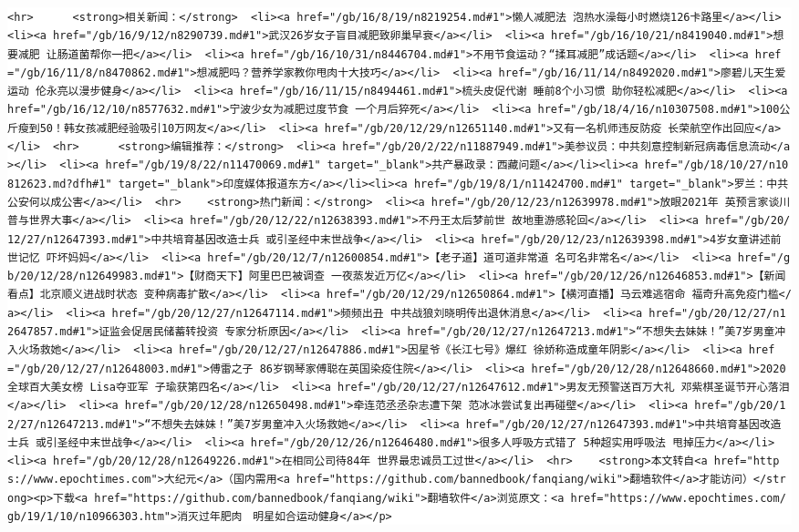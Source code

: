     <hr>      <strong>相关新闻：</strong>  <li><a href="/gb/16/8/19/n8219254.md#1">懒人减肥法 泡热水澡每小时燃烧126卡路里</a></li>  <li><a href="/gb/16/9/12/n8290739.md#1">武汉26岁女子盲目减肥致卵巢早衰</a></li>  <li><a href="/gb/16/10/21/n8419040.md#1">想要减肥 让肠道菌帮你一把</a></li>  <li><a href="/gb/16/10/31/n8446704.md#1">不用节食运动？“揉耳减肥”成话题</a></li>  <li><a href="/gb/16/11/8/n8470862.md#1">想减肥吗？营养学家教你甩肉十大技巧</a></li>  <li><a href="/gb/16/11/14/n8492020.md#1">廖碧儿天生爱运动 伦永亮以漫步健身</a></li>  <li><a href="/gb/16/11/15/n8494461.md#1">梳头皮促代谢 睡前8个小习惯 助你轻松减肥</a></li>  <li><a href="/gb/16/12/10/n8577632.md#1">宁波少女为减肥过度节食 一个月后猝死</a></li>  <li><a href="/gb/18/4/16/n10307508.md#1">100公斤瘦到50！韩女孩减肥经验吸引10万网友</a></li>  <li><a href="/gb/20/12/29/n12651140.md#1">又有一名机师违反防疫 长荣航空作出回应</a></li>  <hr>      <strong>编辑推荐：</strong>  <li><a href="/gb/20/2/22/n11887949.md#1">美参议员：中共刻意控制新冠病毒信息流动</a></li>  <li><a href="/gb/19/8/22/n11470069.md#1" target="_blank">共产暴政录：西藏问题</a></li><li><a href="/gb/18/10/27/n10812623.md?dfh#1" target="_blank">印度媒体报道东方</a></li><li><a href="/gb/19/8/1/n11424700.md#1" target="_blank">罗兰：中共公安何以成公害</a></li>  <hr>    <strong>热门新闻：</strong>  <li><a href="/gb/20/12/23/n12639978.md#1">放眼2021年 英预言家谈川普与世界大事</a></li>  <li><a href="/gb/20/12/22/n12638393.md#1">不丹王太后梦前世 故地重游感轮回</a></li>  <li><a href="/gb/20/12/27/n12647393.md#1">中共培育基因改造士兵 或引圣经中末世战争</a></li>  <li><a href="/gb/20/12/23/n12639398.md#1">4岁女童讲述前世记忆 吓坏妈妈</a></li>  <li><a href="/gb/20/12/7/n12600854.md#1">【老子道】道可道非常道 名可名非常名</a></li>  <li><a href="/gb/20/12/28/n12649983.md#1">【财商天下】阿里巴巴被调查 一夜蒸发近万亿</a></li>  <li><a href="/gb/20/12/26/n12646853.md#1">【新闻看点】北京顺义进战时状态 变种病毒扩散</a></li>  <li><a href="/gb/20/12/29/n12650864.md#1">【横河直播】马云难逃宿命 福奇升高免疫门槛</a></li>  <li><a href="/gb/20/12/27/n12647114.md#1">频频出丑 中共战狼刘晓明传出退休消息</a></li>  <li><a href="/gb/20/12/27/n12647857.md#1">证监会促居民储蓄转投资 专家分析原因</a></li>  <li><a href="/gb/20/12/27/n12647213.md#1">“不想失去妹妹！”美7岁男童冲入火场救她</a></li>  <li><a href="/gb/20/12/27/n12647886.md#1">因星爷《长江七号》爆红 徐娇称造成童年阴影</a></li>  <li><a href="/gb/20/12/27/n12648003.md#1">傅雷之子 86岁钢琴家傅聪在英国染疫住院</a></li>  <li><a href="/gb/20/12/28/n12648660.md#1">2020全球百大美女榜 Lisa夺亚军 子瑜获第四名</a></li>  <li><a href="/gb/20/12/27/n12647612.md#1">男友无预警送百万大礼 邓紫棋圣诞节开心落泪</a></li>  <li><a href="/gb/20/12/28/n12650498.md#1">牵连范丞丞杂志遭下架 范冰冰尝试复出再碰壁</a></li>  <li><a href="/gb/20/12/27/n12647213.md#1">“不想失去妹妹！”美7岁男童冲入火场救她</a></li>  <li><a href="/gb/20/12/27/n12647393.md#1">中共培育基因改造士兵 或引圣经中末世战争</a></li>  <li><a href="/gb/20/12/26/n12646480.md#1">很多人呼吸方式错了 5种超实用呼吸法 甩掉压力</a></li>  <li><a href="/gb/20/12/28/n12649226.md#1">在相同公司待84年 世界最忠诚员工过世</a></li>  <hr>    <strong>本文转自<a href="https://www.epochtimes.com">大纪元</a>（国内需用<a href="https://github.com/bannedbook/fanqiang/wiki">翻墙软件</a>才能访问）</strong><p>下载<a href="https://github.com/bannedbook/fanqiang/wiki">翻墙软件</a>浏览原文：<a href="https://www.epochtimes.com/gb/19/1/10/n10966303.htm">消灭过年肥肉　明星如合运动健身</a></p>